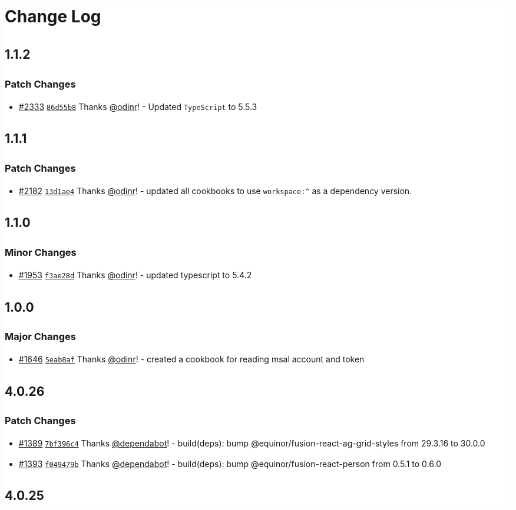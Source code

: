 # Change Log

## 1.1.2

### Patch Changes

-   [#2333](https://github.com/equinor/fusion-framework/pull/2333) [`86d55b8`](https://github.com/equinor/fusion-framework/commit/86d55b8d27a572f3f62170b1e72aceda54f955e1) Thanks [@odinr](https://github.com/odinr)! - Updated `TypeScript` to 5.5.3

## 1.1.1

### Patch Changes

-   [#2182](https://github.com/equinor/fusion-framework/pull/2182) [`13d1ae4`](https://github.com/equinor/fusion-framework/commit/13d1ae4cf2147cd2a4527bad2a7023b4ac4b9bbb) Thanks [@odinr](https://github.com/odinr)! - updated all cookbooks to use `workspace:^` as a dependency version.

## 1.1.0

### Minor Changes

-   [#1953](https://github.com/equinor/fusion-framework/pull/1953) [`f3ae28d`](https://github.com/equinor/fusion-framework/commit/f3ae28dc6d1d5043605e07e2cd2e83ae799cd904) Thanks [@odinr](https://github.com/odinr)! - updated typescript to 5.4.2

## 1.0.0

### Major Changes

-   [#1646](https://github.com/equinor/fusion-framework/pull/1646) [`5eab8af`](https://github.com/equinor/fusion-framework/commit/5eab8afe3c3106cc67ad14ce4cbee6c7e4e8dfb1) Thanks [@odinr](https://github.com/odinr)! - created a cookbook for reading msal account and token

## 4.0.26

### Patch Changes

-   [#1389](https://github.com/equinor/fusion-framework/pull/1389) [`7bf396c4`](https://github.com/equinor/fusion-framework/commit/7bf396c4803f2045777329520fa88752406e1b32) Thanks [@dependabot](https://github.com/apps/dependabot)! - build(deps): bump @equinor/fusion-react-ag-grid-styles from 29.3.16 to 30.0.0

-   [#1393](https://github.com/equinor/fusion-framework/pull/1393) [`f049479b`](https://github.com/equinor/fusion-framework/commit/f049479bfb51369a227eb432089d0da20be86529) Thanks [@dependabot](https://github.com/apps/dependabot)! - build(deps): bump @equinor/fusion-react-person from 0.5.1 to 0.6.0

## 4.0.25
